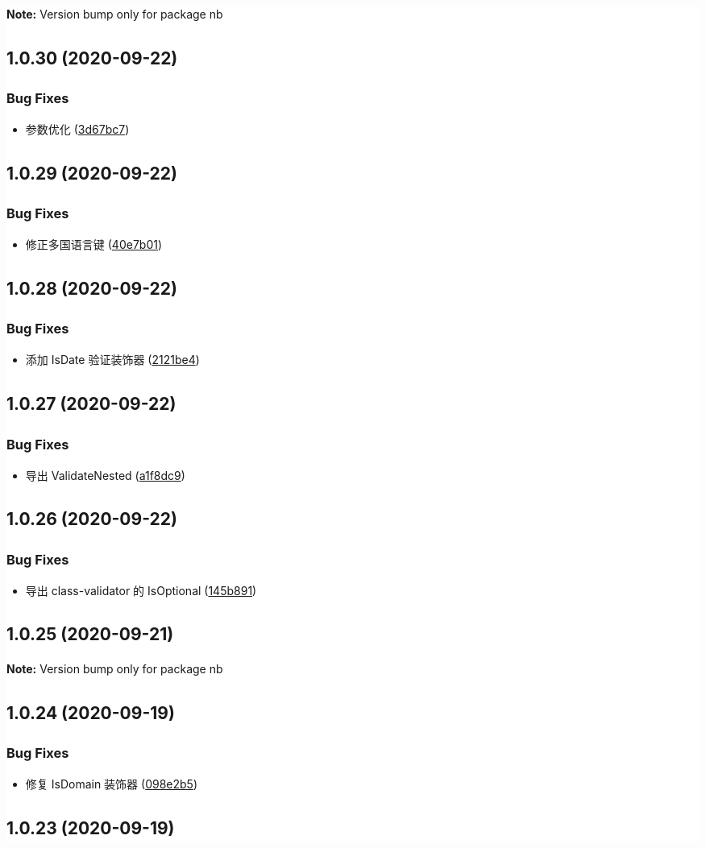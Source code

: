 **Note:** Version bump only for package nb

## 1.0.30 (2020-09-22)

### Bug Fixes

- 参数优化 ([3d67bc7](https://github.com/superboost/nest-boost/commit/3d67bc7d8dce687da9957191c70f4f8fe2cdfcee))

## 1.0.29 (2020-09-22)

### Bug Fixes

- 修正多国语言键 ([40e7b01](https://github.com/superboost/nest-boost/commit/40e7b01ebf1432c61c18073eb0aacaa62a87adf6))

## 1.0.28 (2020-09-22)

### Bug Fixes

- 添加 IsDate 验证装饰器 ([2121be4](https://github.com/superboost/nest-boost/commit/2121be420a46d8d3c1e4083592cfe7b4dd48ddd1))

## 1.0.27 (2020-09-22)

### Bug Fixes

- 导出 ValidateNested ([a1f8dc9](https://github.com/superboost/nest-boost/commit/a1f8dc9f90fd619ca49ee03e4d3347b97e2c6ba4))

## 1.0.26 (2020-09-22)

### Bug Fixes

- 导出 class-validator 的 IsOptional ([145b891](https://github.com/superboost/nest-boost/commit/145b8910a4eb31c9ae0f0cf2116bcabdd1c9fd53))

## 1.0.25 (2020-09-21)

**Note:** Version bump only for package nb

## 1.0.24 (2020-09-19)

### Bug Fixes

- 修复 IsDomain 装饰器 ([098e2b5](https://github.com/superboost/nest-boost/commit/098e2b59fafa43002d73a5cffa3345f575b2f6b6))

## 1.0.23 (2020-09-19)
